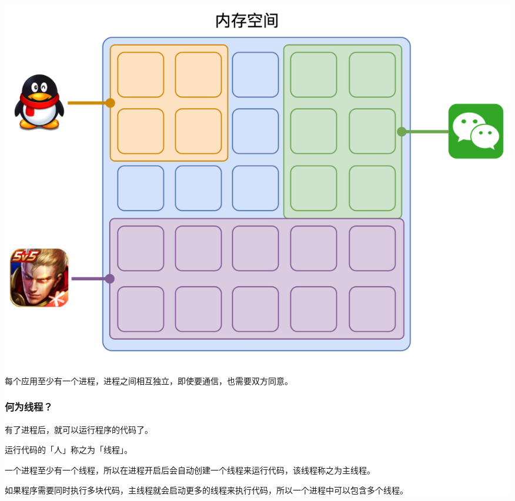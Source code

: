 ![内存](../../assets/images/internal.png)


每个应用至少有一个进程，进程之间相互独立，即使要通信，也需要双方同意。

### 何为线程？

有了进程后，就可以运行程序的代码了。

运行代码的「人」称之为「线程」。

一个进程至少有一个线程，所以在进程开启后会自动创建一个线程来运行代码，该线程称之为主线程。

如果程序需要同时执行多块代码，主线程就会启动更多的线程来执行代码，所以一个进程中可以包含多个线程。
